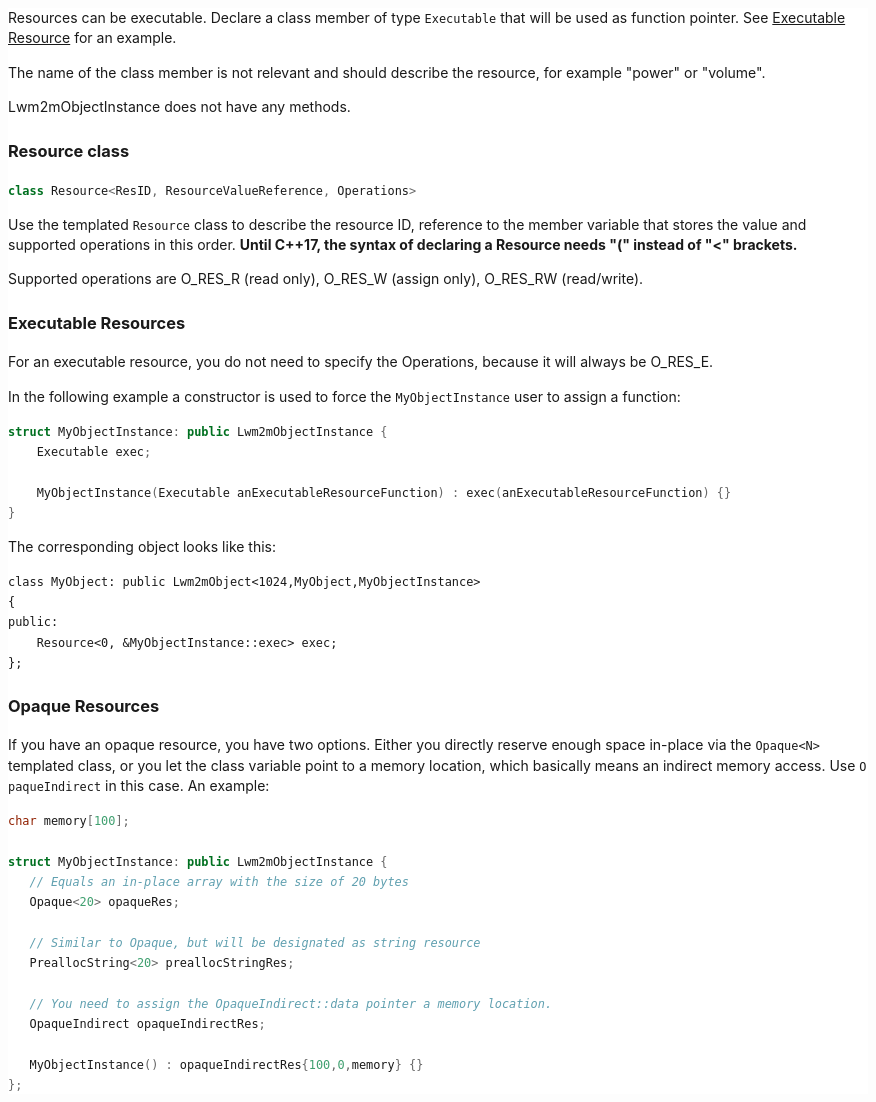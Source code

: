 Resources can be executable. Declare a class member of type `Executable` that will be used
as function pointer. See [Executable Resource](#executable-resources) for an example.

The name of the class member is not relevant and should describe the resource, for example "power" or "volume".

Lwm2mObjectInstance does not have any methods.

### Resource class

```cpp
class Resource<ResID, ResourceValueReference, Operations>
```

Use the templated `Resource` class to describe the resource ID, reference to the member variable that stores the value and supported operations in this order.
**Until C++17, the syntax of declaring a Resource needs "(" instead of "<" brackets.**

Supported operations are O_RES_R (read only), O_RES_W (assign only), O_RES_RW (read/write).

### Executable Resources

For an executable resource, you do not need to specify the Operations, because it will always be O_RES_E.

In the following example a constructor is used to force the `MyObjectInstance`
user to assign a function:

```cpp
struct MyObjectInstance: public Lwm2mObjectInstance {
    Executable exec;
    
    MyObjectInstance(Executable anExecutableResourceFunction) : exec(anExecutableResourceFunction) {}
}
```

The corresponding object looks like this:

```
class MyObject: public Lwm2mObject<1024,MyObject,MyObjectInstance>
{
public:
    Resource<0, &MyObjectInstance::exec> exec;
};
```

### Opaque Resources
If you have an opaque resource, you have two options. Either you directly reserve enough space in-place via the `Opaque<N>`
templated class, or you let the class variable point to a memory location, which basically means an indirect memory access. Use `OpaqueIndirect` in this case.
An example:

```cpp
char memory[100];

struct MyObjectInstance: public Lwm2mObjectInstance {
   // Equals an in-place array with the size of 20 bytes
   Opaque<20> opaqueRes;

   // Similar to Opaque, but will be designated as string resource
   PreallocString<20> preallocStringRes;   

   // You need to assign the OpaqueIndirect::data pointer a memory location.
   OpaqueIndirect opaqueIndirectRes;
   
   MyObjectInstance() : opaqueIndirectRes{100,0,memory} {}
};
```